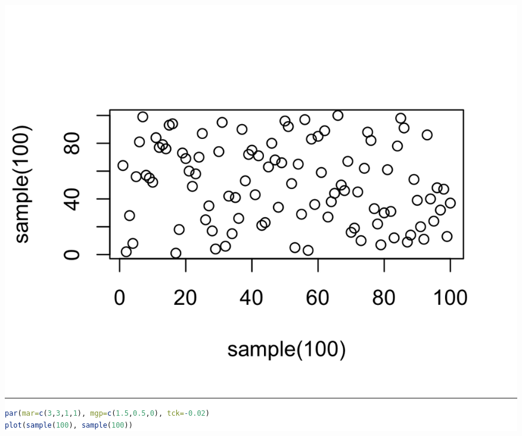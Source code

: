 <img src="PlottingInR-figure/unnamed-chunk-3-1.png" title="plot of chunk unnamed-chunk-3" alt="plot of chunk unnamed-chunk-3" style="display: block; margin: auto;" />
 
 ***

```r
par(mar=c(3,3,1,1), mgp=c(1.5,0.5,0), tck=-0.02)
plot(sample(100), sample(100))
```
